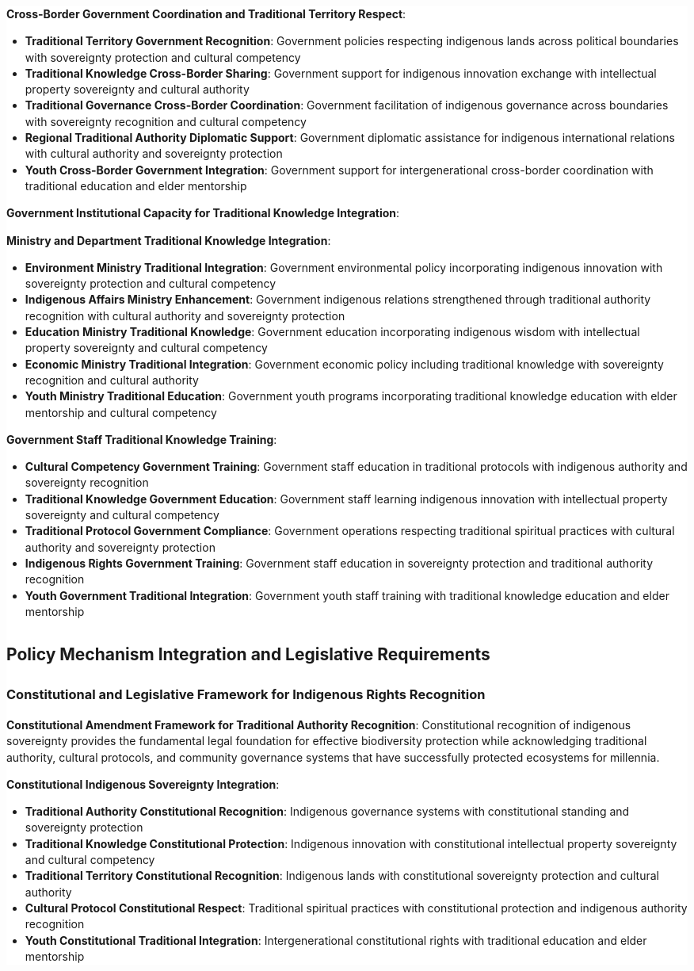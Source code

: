 **Cross-Border Government Coordination and Traditional Territory Respect**:
- **Traditional Territory Government Recognition**: Government policies respecting indigenous lands across political boundaries with sovereignty protection and cultural competency
- **Traditional Knowledge Cross-Border Sharing**: Government support for indigenous innovation exchange with intellectual property sovereignty and cultural authority
- **Traditional Governance Cross-Border Coordination**: Government facilitation of indigenous governance across boundaries with sovereignty recognition and cultural competency
- **Regional Traditional Authority Diplomatic Support**: Government diplomatic assistance for indigenous international relations with cultural authority and sovereignty protection
- **Youth Cross-Border Government Integration**: Government support for intergenerational cross-border coordination with traditional education and elder mentorship

**Government Institutional Capacity for Traditional Knowledge Integration**:

**Ministry and Department Traditional Knowledge Integration**:
- **Environment Ministry Traditional Integration**: Government environmental policy incorporating indigenous innovation with sovereignty protection and cultural competency
- **Indigenous Affairs Ministry Enhancement**: Government indigenous relations strengthened through traditional authority recognition with cultural authority and sovereignty protection
- **Education Ministry Traditional Knowledge**: Government education incorporating indigenous wisdom with intellectual property sovereignty and cultural competency
- **Economic Ministry Traditional Integration**: Government economic policy including traditional knowledge with sovereignty recognition and cultural authority
- **Youth Ministry Traditional Education**: Government youth programs incorporating traditional knowledge education with elder mentorship and cultural competency

**Government Staff Traditional Knowledge Training**:
- **Cultural Competency Government Training**: Government staff education in traditional protocols with indigenous authority and sovereignty recognition
- **Traditional Knowledge Government Education**: Government staff learning indigenous innovation with intellectual property sovereignty and cultural competency
- **Traditional Protocol Government Compliance**: Government operations respecting traditional spiritual practices with cultural authority and sovereignty protection
- **Indigenous Rights Government Training**: Government staff education in sovereignty protection and traditional authority recognition
- **Youth Government Traditional Integration**: Government youth staff training with traditional knowledge education and elder mentorship

## <a id="policy-mechanism-integration-legislative-requirements"></a>Policy Mechanism Integration and Legislative Requirements

### Constitutional and Legislative Framework for Indigenous Rights Recognition

**Constitutional Amendment Framework for Traditional Authority Recognition**:
Constitutional recognition of indigenous sovereignty provides the fundamental legal foundation for effective biodiversity protection while acknowledging traditional authority, cultural protocols, and community governance systems that have successfully protected ecosystems for millennia.

**Constitutional Indigenous Sovereignty Integration**:
- **Traditional Authority Constitutional Recognition**: Indigenous governance systems with constitutional standing and sovereignty protection
- **Traditional Knowledge Constitutional Protection**: Indigenous innovation with constitutional intellectual property sovereignty and cultural competency
- **Traditional Territory Constitutional Recognition**: Indigenous lands with constitutional sovereignty protection and cultural authority
- **Cultural Protocol Constitutional Respect**: Traditional spiritual practices with constitutional protection and indigenous authority recognition
- **Youth Constitutional Traditional Integration**: Intergenerational constitutional rights with traditional education and elder mentorship
